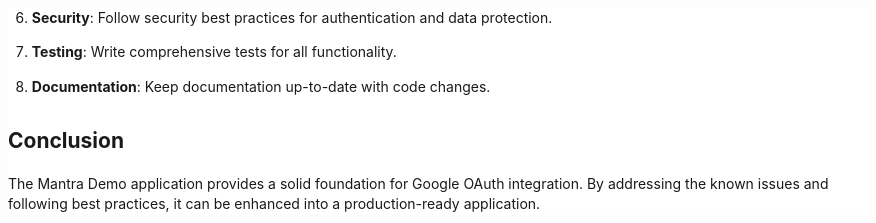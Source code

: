 6. **Security**: Follow security best practices for authentication and data protection.

7. **Testing**: Write comprehensive tests for all functionality.

8. **Documentation**: Keep documentation up-to-date with code changes.

## Conclusion

The Mantra Demo application provides a solid foundation for Google OAuth integration. By addressing the known issues and following best practices, it can be enhanced into a production-ready application.
